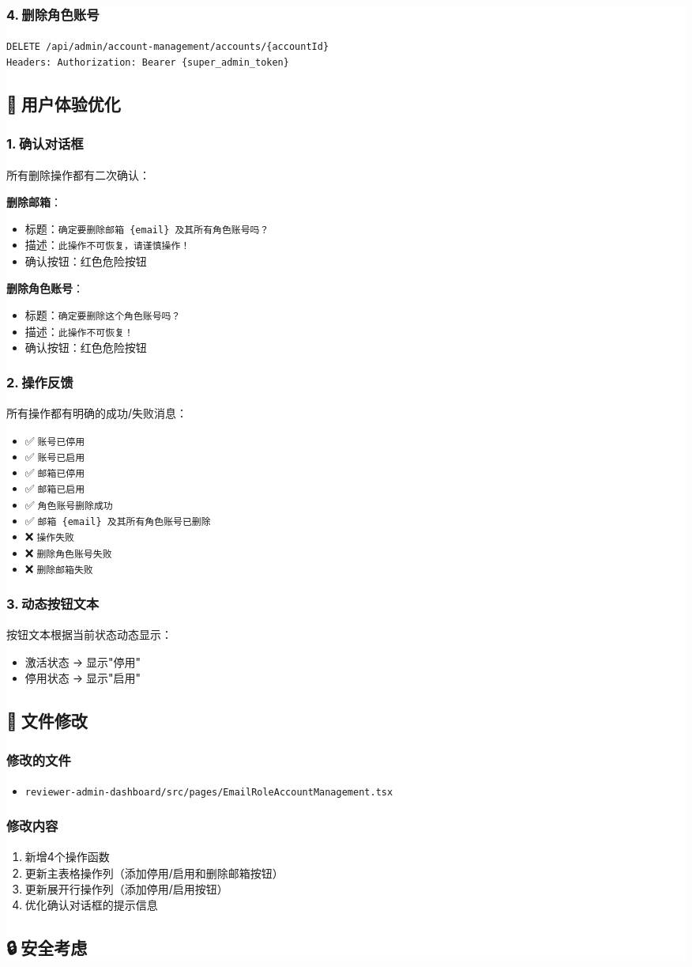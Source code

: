 ### 4. 删除角色账号
```
DELETE /api/admin/account-management/accounts/{accountId}
Headers: Authorization: Bearer {super_admin_token}
```

## 🎯 用户体验优化

### 1. 确认对话框
所有删除操作都有二次确认：

**删除邮箱**：
- 标题：`确定要删除邮箱 {email} 及其所有角色账号吗？`
- 描述：`此操作不可恢复，请谨慎操作！`
- 确认按钮：红色危险按钮

**删除角色账号**：
- 标题：`确定要删除这个角色账号吗？`
- 描述：`此操作不可恢复！`
- 确认按钮：红色危险按钮

### 2. 操作反馈
所有操作都有明确的成功/失败消息：
- ✅ `账号已停用`
- ✅ `账号已启用`
- ✅ `邮箱已停用`
- ✅ `邮箱已启用`
- ✅ `角色账号删除成功`
- ✅ `邮箱 {email} 及其所有角色账号已删除`
- ❌ `操作失败`
- ❌ `删除角色账号失败`
- ❌ `删除邮箱失败`

### 3. 动态按钮文本
按钮文本根据当前状态动态显示：
- 激活状态 → 显示"停用"
- 停用状态 → 显示"启用"

## 📂 文件修改

### 修改的文件
- `reviewer-admin-dashboard/src/pages/EmailRoleAccountManagement.tsx`

### 修改内容
1. 新增4个操作函数
2. 更新主表格操作列（添加停用/启用和删除邮箱按钮）
3. 更新展开行操作列（添加停用/启用按钮）
4. 优化确认对话框的提示信息

## 🔒 安全考虑

